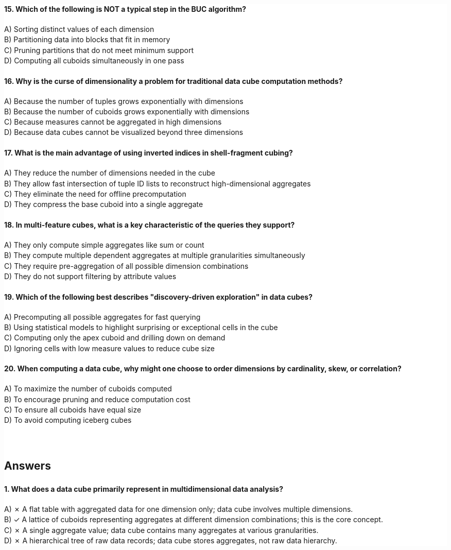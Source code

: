 
#### 15. Which of the following is NOT a typical step in the BUC algorithm?  
A) Sorting distinct values of each dimension  
B) Partitioning data into blocks that fit in memory  
C) Pruning partitions that do not meet minimum support  
D) Computing all cuboids simultaneously in one pass  


#### 16. Why is the curse of dimensionality a problem for traditional data cube computation methods?  
A) Because the number of tuples grows exponentially with dimensions  
B) Because the number of cuboids grows exponentially with dimensions  
C) Because measures cannot be aggregated in high dimensions  
D) Because data cubes cannot be visualized beyond three dimensions  


#### 17. What is the main advantage of using inverted indices in shell-fragment cubing?  
A) They reduce the number of dimensions needed in the cube  
B) They allow fast intersection of tuple ID lists to reconstruct high-dimensional aggregates  
C) They eliminate the need for offline precomputation  
D) They compress the base cuboid into a single aggregate  


#### 18. In multi-feature cubes, what is a key characteristic of the queries they support?  
A) They only compute simple aggregates like sum or count  
B) They compute multiple dependent aggregates at multiple granularities simultaneously  
C) They require pre-aggregation of all possible dimension combinations  
D) They do not support filtering by attribute values  


#### 19. Which of the following best describes "discovery-driven exploration" in data cubes?  
A) Precomputing all possible aggregates for fast querying  
B) Using statistical models to highlight surprising or exceptional cells in the cube  
C) Computing only the apex cuboid and drilling down on demand  
D) Ignoring cells with low measure values to reduce cube size  


#### 20. When computing a data cube, why might one choose to order dimensions by cardinality, skew, or correlation?  
A) To maximize the number of cuboids computed  
B) To encourage pruning and reduce computation cost  
C) To ensure all cuboids have equal size  
D) To avoid computing iceberg cubes



<br>

## Answers

#### 1. What does a data cube primarily represent in multidimensional data analysis?  
A) ✗ A flat table with aggregated data for one dimension only; data cube involves multiple dimensions.  
B) ✓ A lattice of cuboids representing aggregates at different dimension combinations; this is the core concept.  
C) ✗ A single aggregate value; data cube contains many aggregates at various granularities.  
D) ✗ A hierarchical tree of raw data records; data cube stores aggregates, not raw data hierarchy.  
